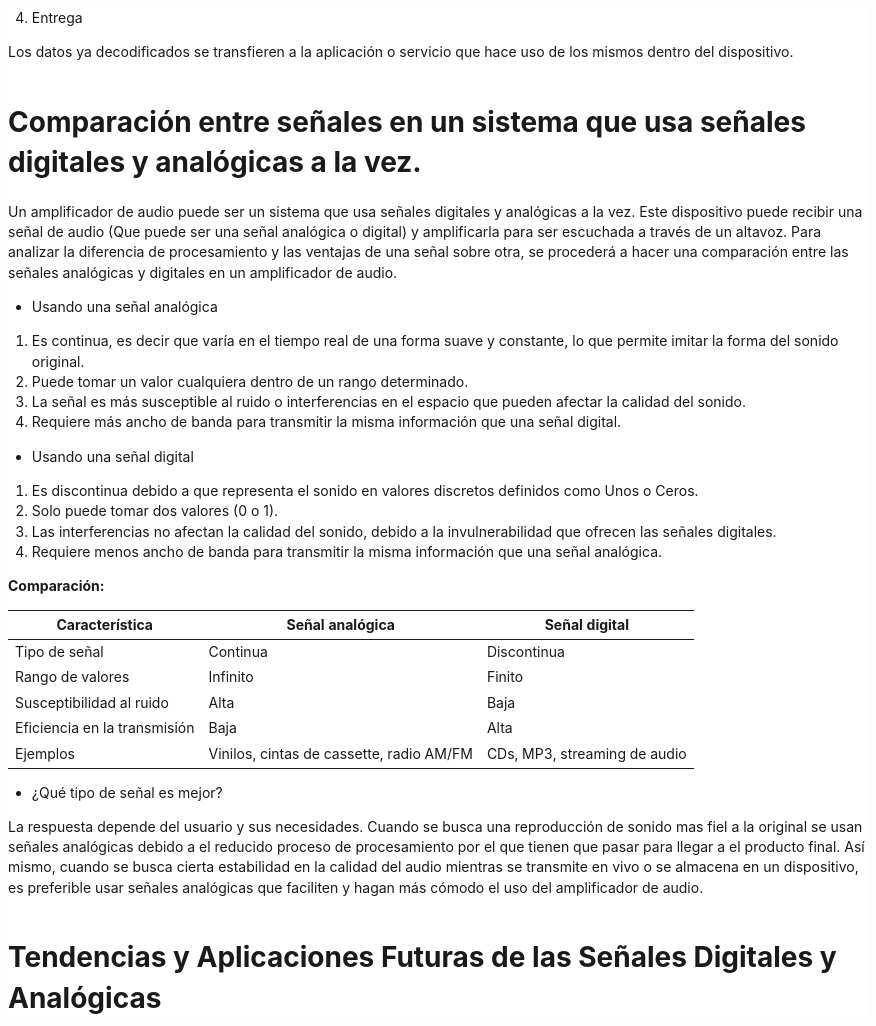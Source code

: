 4. Entrega

Los datos ya decodificados se transfieren a la aplicación o servicio que hace uso de los mismos dentro del dispositivo.

# Comparación entre señales en un sistema que usa señales digitales y analógicas a la vez.

Un amplificador de audio puede ser un sistema que usa señales digitales y analógicas a la vez. Este dispositivo puede recibir una señal de audio (Que puede ser una señal analógica o digital) y amplificarla para ser escuchada a través de un altavoz. Para analizar la diferencia de procesamiento y las ventajas de una señal sobre otra, se procederá a hacer una comparación entre las señales analógicas y digitales en un amplificador de audio.

- Usando una señal analógica

1. Es continua, es decir que varía en el tiempo real de una forma suave y constante, lo que permite imitar la forma del sonido original.
2. Puede tomar un valor cualquiera dentro de un rango determinado.
3. La señal es más susceptible al ruido o interferencias en el espacio que pueden afectar la calidad del sonido.
4. Requiere más ancho de banda para transmitir la misma información que una señal digital.

- Usando una señal digital

1. Es discontinua debido a que representa el sonido en valores discretos definidos como Unos o Ceros.
2. Solo puede tomar dos valores (0 o 1).
3. Las interferencias no afectan la calidad del sonido, debido a la invulnerabilidad que ofrecen las señales digitales.
4. Requiere menos ancho de banda para transmitir la misma información que una señal analógica.

**Comparación:**

|Característica|Señal analógica|Señal digital|
|---|---|---|
|Tipo de señal|Continua|Discontinua|
|Rango de valores|Infinito|Finito|
|Susceptibilidad al ruido|Alta|Baja|
|Eficiencia en la transmisión|Baja|Alta|
|Ejemplos|Vinilos, cintas de cassette, radio AM/FM|CDs, MP3, streaming de audio|

- ¿Qué tipo de señal es mejor?

La respuesta depende del usuario y sus necesidades. Cuando se busca una reproducción de sonido mas fiel a la original se usan señales analógicas debido a el reducido proceso de procesamiento por el que tienen que pasar para llegar a el producto final. Así mismo, cuando se busca cierta estabilidad en la calidad del audio mientras se transmite en vivo o se almacena en un dispositivo, es preferible usar señales analógicas que faciliten y hagan más cómodo el uso del amplificador de audio.

# Tendencias y Aplicaciones Futuras de las Señales Digitales y Analógicas
